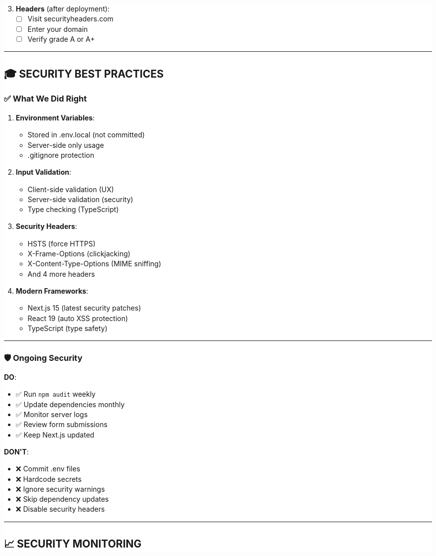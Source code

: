 3. **Headers** (after deployment):
   - [ ] Visit securityheaders.com
   - [ ] Enter your domain
   - [ ] Verify grade A or A+

---

## 🎓 **SECURITY BEST PRACTICES**

### ✅ What We Did Right

1. **Environment Variables**:
   - Stored in .env.local (not committed)
   - Server-side only usage
   - .gitignore protection

2. **Input Validation**:
   - Client-side validation (UX)
   - Server-side validation (security)
   - Type checking (TypeScript)

3. **Security Headers**:
   - HSTS (force HTTPS)
   - X-Frame-Options (clickjacking)
   - X-Content-Type-Options (MIME sniffing)
   - And 4 more headers

4. **Modern Frameworks**:
   - Next.js 15 (latest security patches)
   - React 19 (auto XSS protection)
   - TypeScript (type safety)

---

### 🛡️ Ongoing Security

**DO**:

- ✅ Run `npm audit` weekly
- ✅ Update dependencies monthly
- ✅ Monitor server logs
- ✅ Review form submissions
- ✅ Keep Next.js updated

**DON'T**:

- ❌ Commit .env files
- ❌ Hardcode secrets
- ❌ Ignore security warnings
- ❌ Skip dependency updates
- ❌ Disable security headers

---

## 📈 **SECURITY MONITORING**
